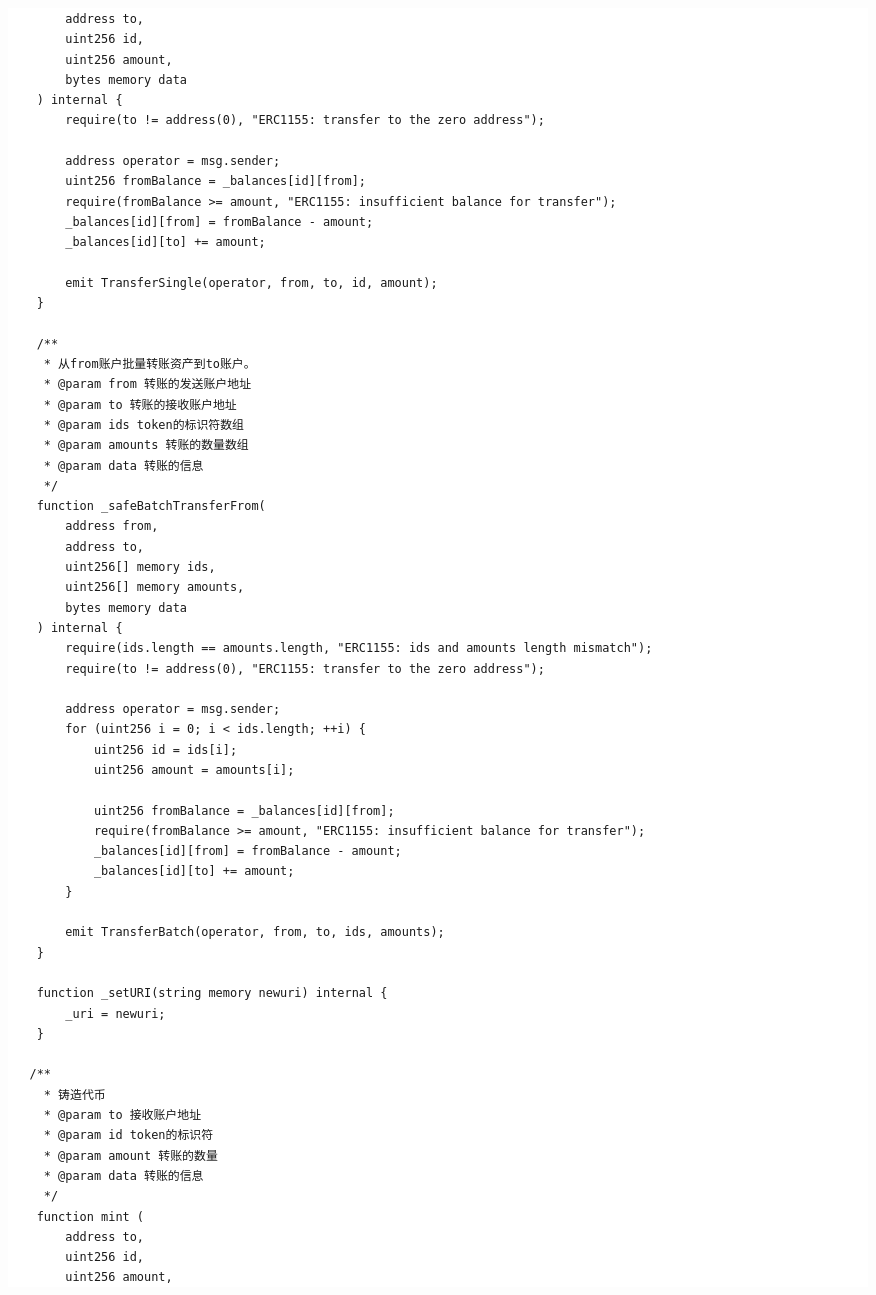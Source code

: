 ```solidity
        address to,
        uint256 id,
        uint256 amount,
        bytes memory data
    ) internal {
        require(to != address(0), "ERC1155: transfer to the zero address");

        address operator = msg.sender;
        uint256 fromBalance = _balances[id][from];
        require(fromBalance >= amount, "ERC1155: insufficient balance for transfer");
        _balances[id][from] = fromBalance - amount;
        _balances[id][to] += amount;

        emit TransferSingle(operator, from, to, id, amount);
    }

    /**
     * 从from账户批量转账资产到to账户。
     * @param from 转账的发送账户地址
     * @param to 转账的接收账户地址
     * @param ids token的标识符数组
     * @param amounts 转账的数量数组     
     * @param data 转账的信息
     */
    function _safeBatchTransferFrom(
        address from,
        address to,
        uint256[] memory ids,
        uint256[] memory amounts,
        bytes memory data
    ) internal {
        require(ids.length == amounts.length, "ERC1155: ids and amounts length mismatch");
        require(to != address(0), "ERC1155: transfer to the zero address");

        address operator = msg.sender;
        for (uint256 i = 0; i < ids.length; ++i) {
            uint256 id = ids[i];
            uint256 amount = amounts[i];

            uint256 fromBalance = _balances[id][from];
            require(fromBalance >= amount, "ERC1155: insufficient balance for transfer");
            _balances[id][from] = fromBalance - amount;
            _balances[id][to] += amount;
        }

        emit TransferBatch(operator, from, to, ids, amounts);
    }
  
    function _setURI(string memory newuri) internal {
        _uri = newuri;
    }

   /**
     * 铸造代币
     * @param to 接收账户地址
     * @param id token的标识符
     * @param amount 转账的数量     
     * @param data 转账的信息
     */
    function mint (
        address to,
        uint256 id,
        uint256 amount,
```